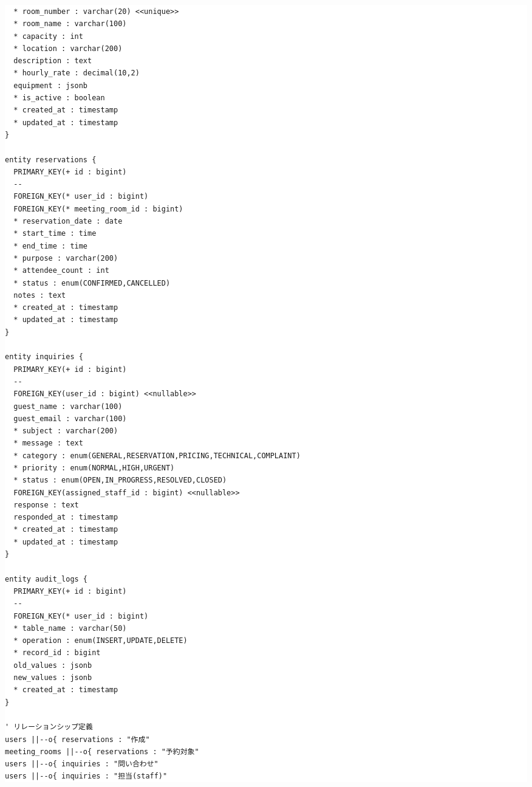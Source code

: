 ```plantuml
  * room_number : varchar(20) <<unique>>
  * room_name : varchar(100)
  * capacity : int
  * location : varchar(200)
  description : text
  * hourly_rate : decimal(10,2)
  equipment : jsonb
  * is_active : boolean
  * created_at : timestamp
  * updated_at : timestamp
}

entity reservations {
  PRIMARY_KEY(+ id : bigint)
  --
  FOREIGN_KEY(* user_id : bigint)
  FOREIGN_KEY(* meeting_room_id : bigint)
  * reservation_date : date
  * start_time : time
  * end_time : time
  * purpose : varchar(200)
  * attendee_count : int
  * status : enum(CONFIRMED,CANCELLED)
  notes : text
  * created_at : timestamp
  * updated_at : timestamp
}

entity inquiries {
  PRIMARY_KEY(+ id : bigint)
  --
  FOREIGN_KEY(user_id : bigint) <<nullable>>
  guest_name : varchar(100)
  guest_email : varchar(100)
  * subject : varchar(200)
  * message : text
  * category : enum(GENERAL,RESERVATION,PRICING,TECHNICAL,COMPLAINT)
  * priority : enum(NORMAL,HIGH,URGENT)
  * status : enum(OPEN,IN_PROGRESS,RESOLVED,CLOSED)
  FOREIGN_KEY(assigned_staff_id : bigint) <<nullable>>
  response : text
  responded_at : timestamp
  * created_at : timestamp
  * updated_at : timestamp
}

entity audit_logs {
  PRIMARY_KEY(+ id : bigint)
  --
  FOREIGN_KEY(* user_id : bigint)
  * table_name : varchar(50)
  * operation : enum(INSERT,UPDATE,DELETE)
  * record_id : bigint
  old_values : jsonb
  new_values : jsonb
  * created_at : timestamp
}

' リレーションシップ定義
users ||--o{ reservations : "作成"
meeting_rooms ||--o{ reservations : "予約対象"
users ||--o{ inquiries : "問い合わせ" 
users ||--o{ inquiries : "担当(staff)"
```